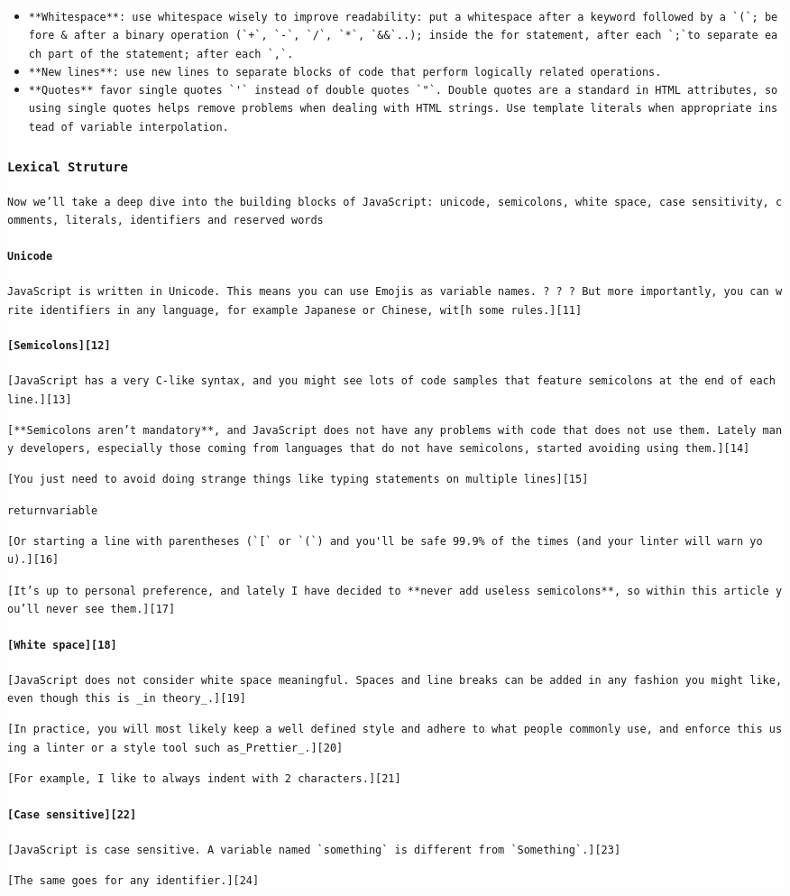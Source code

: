 -   `` **Whitespace**: use whitespace wisely to improve readability: put a whitespace after a keyword followed by a `(`; before & after a binary operation (`+`, `-`, `/`, `*`, `&&`..); inside the for statement, after each `;`to separate each part of the statement; after each `,`. ``
-   `**New lines**: use new lines to separate blocks of code that perform logically related operations.`
-   `` **Quotes** favor single quotes `'` instead of double quotes `"`. Double quotes are a standard in HTML attributes, so using single quotes helps remove problems when dealing with HTML strings. Use template literals when appropriate instead of variable interpolation. ``

### `Lexical Struture`

`Now we’ll take a deep dive into the building blocks of JavaScript: unicode, semicolons, white space, case sensitivity, comments, literals, identifiers and reserved words`

#### `Unicode`

`JavaScript is written in Unicode. This means you can use Emojis as variable names. ? ? ? But more importantly, you can write identifiers in any language, for example Japanese or Chinese, wit[h some rules.][11]`

#### `[Semicolons][12]`

`[JavaScript has a very C-like syntax, and you might see lots of code samples that feature semicolons at the end of each line.][13]`

`[**Semicolons aren’t mandatory**, and JavaScript does not have any problems with code that does not use them. Lately many developers, especially those coming from languages that do not have semicolons, started avoiding using them.][14]`

`[You just need to avoid doing strange things like typing statements on multiple lines][15]`

```
returnvariable
```

`` [Or starting a line with parentheses (`[` or `(`) and you'll be safe 99.9% of the times (and your linter will warn you).][16] ``

`[It’s up to personal preference, and lately I have decided to **never add useless semicolons**, so within this article you’ll never see them.][17]`

#### `[White space][18]`

`[JavaScript does not consider white space meaningful. Spaces and line breaks can be added in any fashion you might like, even though this is _in theory_.][19]`

`[In practice, you will most likely keep a well defined style and adhere to what people commonly use, and enforce this using a linter or a style tool such as_Prettier_.][20]`

`[For example, I like to always indent with 2 characters.][21]`

#### `[Case sensitive][22]`

`` [JavaScript is case sensitive. A variable named `something` is different from `Something`.][23] ``

`[The same goes for any identifier.][24]`
